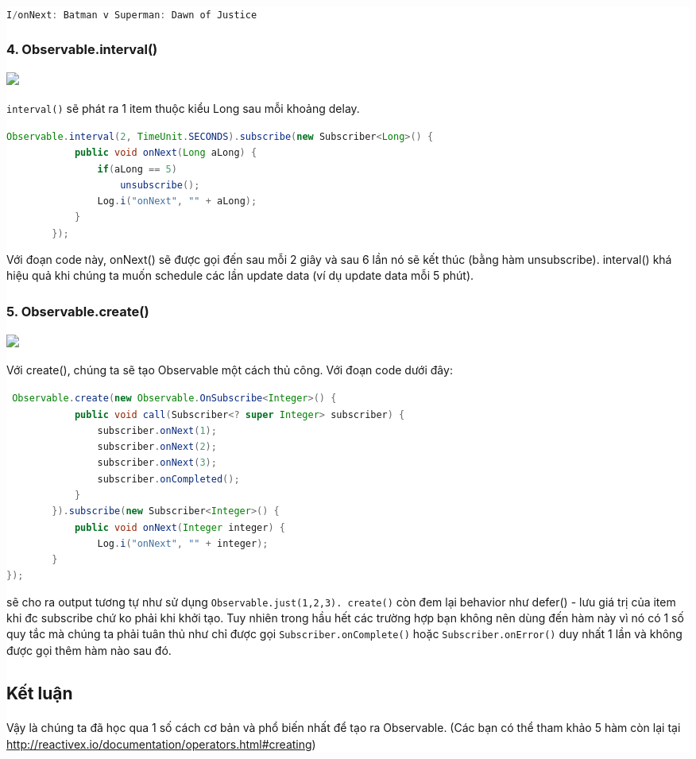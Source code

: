 ```java
I/onNext: Batman v Superman: Dawn of Justice
```

### 4. Observable.interval()
<img src='../../../../../../resources/images/rxjava4.png'/>

```interval()``` sẽ phát ra 1 item thuộc kiểu Long sau mỗi khoảng delay.

```java
Observable.interval(2, TimeUnit.SECONDS).subscribe(new Subscriber<Long>() {
            public void onNext(Long aLong) {
                if(aLong == 5)
                    unsubscribe();
                Log.i("onNext", "" + aLong);
            }
        });
```

Với đoạn code này, onNext() sẽ được gọi đến sau mỗi 2 giây và sau 6 lần nó sẽ kết thúc (bằng hàm unsubscribe). interval() khá hiệu quả khi chúng ta muốn schedule các lần update data (ví dụ update data mỗi 5 phút).
### 5. Observable.create()

<img src='../../../../../../resources/images/rxjava5.png'/>

Với create(), chúng ta sẽ tạo Observable một cách thủ công. Với đoạn code dưới đây:

```java
 Observable.create(new Observable.OnSubscribe<Integer>() {
            public void call(Subscriber<? super Integer> subscriber) {
                subscriber.onNext(1);
                subscriber.onNext(2);
                subscriber.onNext(3);
                subscriber.onCompleted();
            }
        }).subscribe(new Subscriber<Integer>() {
            public void onNext(Integer integer) {
                Log.i("onNext", "" + integer);
        }
});

```
sẽ cho ra output tương tự như sử dụng ```Observable.just(1,2,3). create()``` còn đem lại behavior như defer() - lưu giá trị của item khi đc subscribe chứ ko phải khi khởi tạo. Tuy nhiên trong hầu hết các trường hợp bạn không nên dùng đến hàm này vì nó có 1 số quy tắc mà chúng ta phải tuân thủ như chỉ được gọi ```Subscriber.onComplete()``` hoặc ```Subscriber.onError()``` duy nhất 1 lần và không được gọi thêm hàm nào sau đó.
## Kết luận

Vậy là chúng ta đã học qua 1 số cách cơ bản và phổ biến nhất để tạo ra Observable. (Các bạn có thể tham khảo 5 hàm còn lại tại http://reactivex.io/documentation/operators.html#creating)
